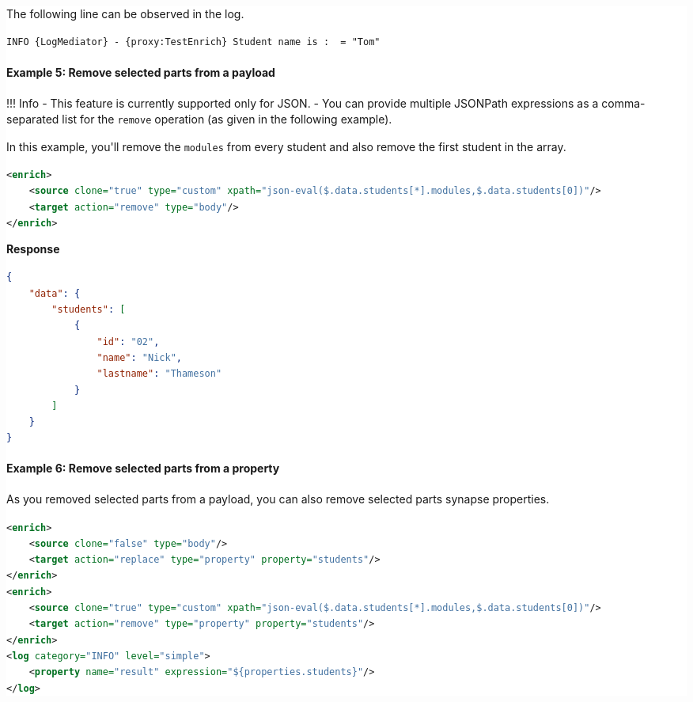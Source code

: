 The following line can be observed in the log.

```text
INFO {LogMediator} - {proxy:TestEnrich} Student name is :  = "Tom"
```

#### Example 5: Remove selected parts from a payload

!!! Info
    -   This feature is currently supported only for JSON.
    -   You can provide multiple JSONPath expressions as a comma-separated list for the `remove` operation (as given in the following example).

In this example, you'll remove the `modules` from every student and also remove the first student in the array.

```xml
<enrich>
    <source clone="true" type="custom" xpath="json-eval($.data.students[*].modules,$.data.students[0])"/>
    <target action="remove" type="body"/>
</enrich>
```

**Response**

```json
{
    "data": {
        "students": [
            {
                "id": "02",
                "name": "Nick",
                "lastname": "Thameson"
            }
        ]
    }
}
```

#### Example 6: Remove selected parts from a property

As you removed selected parts from a payload, you can also remove selected parts synapse properties.

```xml
<enrich>
    <source clone="false" type="body"/>
    <target action="replace" type="property" property="students"/>
</enrich>
<enrich>
    <source clone="true" type="custom" xpath="json-eval($.data.students[*].modules,$.data.students[0])"/>
    <target action="remove" type="property" property="students"/>
</enrich>
<log category="INFO" level="simple">
    <property name="result" expression="${properties.students}"/>
</log>
```
